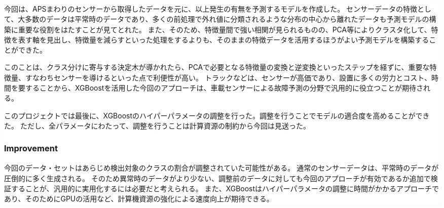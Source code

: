 今回は、APSまわりのセンサーから取得したデータを元に、以上発生の有無を予測するモデルを作成した。
センサーデータの特徴として、大多数のデータは平常時のデータであり、多くの前処理で外れ値に分類されるような分布の中心から離れたデータも予測モデルの構築に重要な役割をはたすことが見てとれた。
また、そのため、特徴量間で強い相関が見られるものの、PCA等によりクラスタ化して、特徴を表す軸を見出し、特徴量を減らすといった処理をするよりも、そのままの特徴データを活用するほうがよい予測モデルを構築することができた。

このことは、クラス分けに寄与する決定木が導かれたら、PCAで必要となる特徴量の変換と逆変換といったステップを経ずに、重要な特徴量、すなわちセンサーを導けるといった点で利便性が高い。
トラックなどは、センサーが高価であり、設置に多くの労力とコスト、時間を要することから、XGBoostを活用した今回のアプローチは、車載センサーによる故障予測の分野で汎用的に役立つことが期待される。

このプロジェクトでは最後に、XGBoostのハイパーパラメータの調整を行った。調整を行うことでモデルの適合度を高めることができた。
ただし、全パラメータにわたって、調整を行うことは計算資源の制約から今回は見送った。

### Improvement

今回のデータ・セットはあらじめ検出対象のクラスの割合が調整されていた可能性がある。
通常のセンサーデータは、平常時のデータが圧倒的に多く生成される。
そのため異常時のデータがより少ない、調整前のデータに対しても今回のアプローチが有効であるか追加で検証することが、汎用的に実用化するには必要だと考えられる。
また、XGBoostはハイパーパラメータの調整に時間がかかるアプローチであり、そのためにGPUの活用など、計算機資源の強化による速度向上が期待できる。
